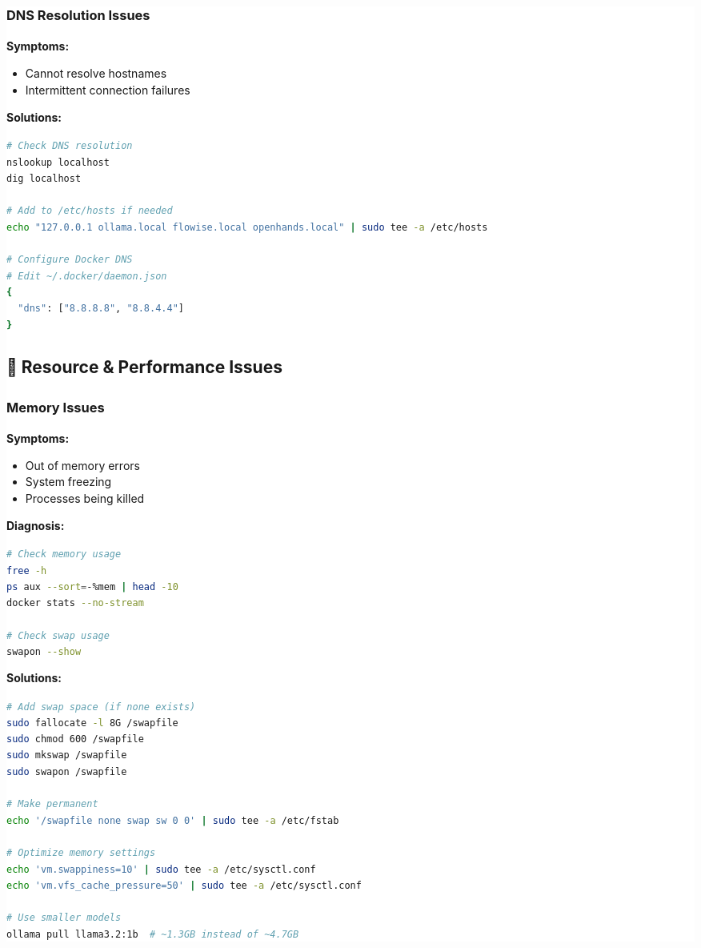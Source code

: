 ### DNS Resolution Issues

**Symptoms:**
- Cannot resolve hostnames
- Intermittent connection failures

**Solutions:**
```bash
# Check DNS resolution
nslookup localhost
dig localhost

# Add to /etc/hosts if needed
echo "127.0.0.1 ollama.local flowise.local openhands.local" | sudo tee -a /etc/hosts

# Configure Docker DNS
# Edit ~/.docker/daemon.json
{
  "dns": ["8.8.8.8", "8.8.4.4"]
}
```

## 💾 Resource & Performance Issues

### Memory Issues

**Symptoms:**
- Out of memory errors
- System freezing
- Processes being killed

**Diagnosis:**
```bash
# Check memory usage
free -h
ps aux --sort=-%mem | head -10
docker stats --no-stream

# Check swap usage
swapon --show
```

**Solutions:**
```bash
# Add swap space (if none exists)
sudo fallocate -l 8G /swapfile
sudo chmod 600 /swapfile
sudo mkswap /swapfile
sudo swapon /swapfile

# Make permanent
echo '/swapfile none swap sw 0 0' | sudo tee -a /etc/fstab

# Optimize memory settings
echo 'vm.swappiness=10' | sudo tee -a /etc/sysctl.conf
echo 'vm.vfs_cache_pressure=50' | sudo tee -a /etc/sysctl.conf

# Use smaller models
ollama pull llama3.2:1b  # ~1.3GB instead of ~4.7GB
```
